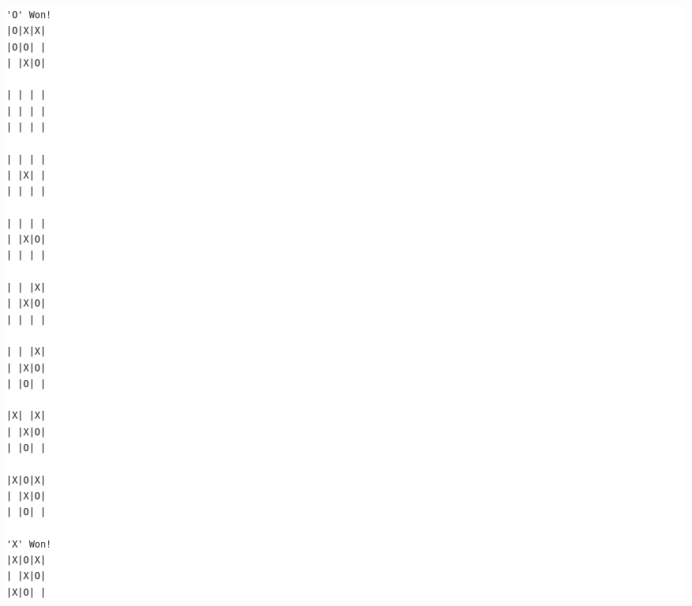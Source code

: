     'O' Won!
    |O|X|X|
    |O|O| |
    | |X|O|
    
    | | | |
    | | | |
    | | | |
    
    | | | |
    | |X| |
    | | | |
    
    | | | |
    | |X|O|
    | | | |
    
    | | |X|
    | |X|O|
    | | | |
    
    | | |X|
    | |X|O|
    | |O| |
    
    |X| |X|
    | |X|O|
    | |O| |
    
    |X|O|X|
    | |X|O|
    | |O| |
    
    'X' Won!
    |X|O|X|
    | |X|O|
    |X|O| |
    